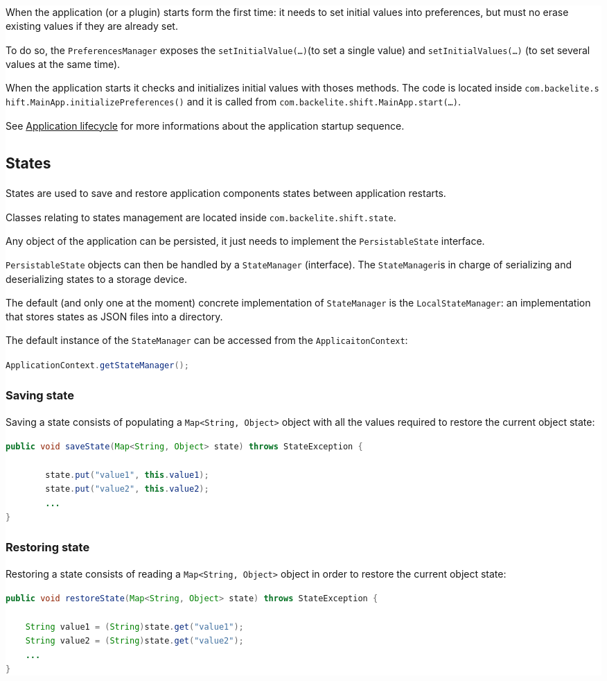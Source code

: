 When the application (or a plugin) starts form the first time: it needs to set initial values into preferences, but must no erase existing values if they are already set.

To do so, the `PreferencesManager` exposes the `setInitialValue(…)`(to set a single value) and `setInitialValues(…)` (to set several values at the same time).

When the application starts it checks and initializes initial values with thoses methods. The code is located inside `com.backelite.shift.MainApp.initializePreferences()` and it is called from `com.backelite.shift.MainApp.start(…)`. 

See [Application lifecycle](#application-lifecycle) for more informations about the application startup sequence.


## States

States are used to save and restore application components states between application restarts.

Classes relating to states management are located inside `com.backelite.shift.state`.

Any object of the application can be persisted, it just needs to implement the `PersistableState` interface.

`PersistableState` objects can then be handled by a `StateManager` (interface). The `StateManager`is in charge of serializing and deserializing states to a storage device.

The default (and only one at the moment) concrete implementation of `StateManager` is the `LocalStateManager`: an implementation that stores states as JSON files into a directory.

The default instance of the `StateManager` can be accessed from the `ApplicaitonContext`:

```java
ApplicationContext.getStateManager();
```

### Saving state

Saving a state consists of populating a `Map<String, Object>` object with all the values required to restore the current object state:

```java
public void saveState(Map<String, Object> state) throws StateException {

        state.put("value1", this.value1);
        state.put("value2", this.value2);
        ...
}
```

### Restoring state

Restoring a state consists of reading a `Map<String, Object>` object in order to restore the current object state:

```java
public void restoreState(Map<String, Object> state) throws StateException {

	String value1 = (String)state.get("value1");
	String value2 = (String)state.get("value2");
	...
}
```
